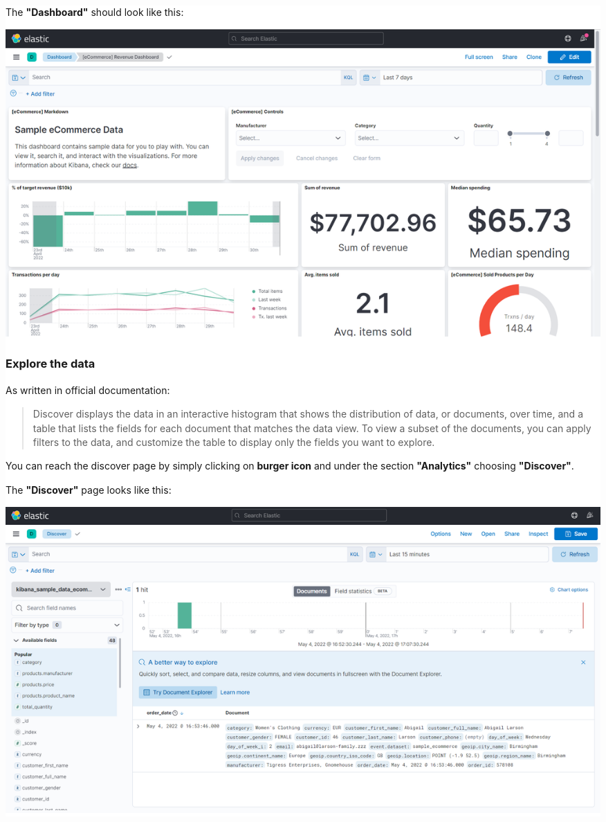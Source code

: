 The __"Dashboard"__ should look like this:

![Dashboard](assets/KibanaDash.png "Dashboard")

### Explore the data
As written in official documentation:
> Discover displays the data in an interactive histogram that shows the distribution of data, or documents, over time, and a table that lists the fields for each document that matches the data view. To view a subset of the documents, you can apply filters to the data, and customize the table to display only the fields you want to explore.

You can reach the discover page by simply clicking on __burger icon__ and under the section __"Analytics"__ choosing __"Discover"__.

The __"Discover"__ page looks like this:

![Discover](assets/KibanaDisc.png "Discover")
